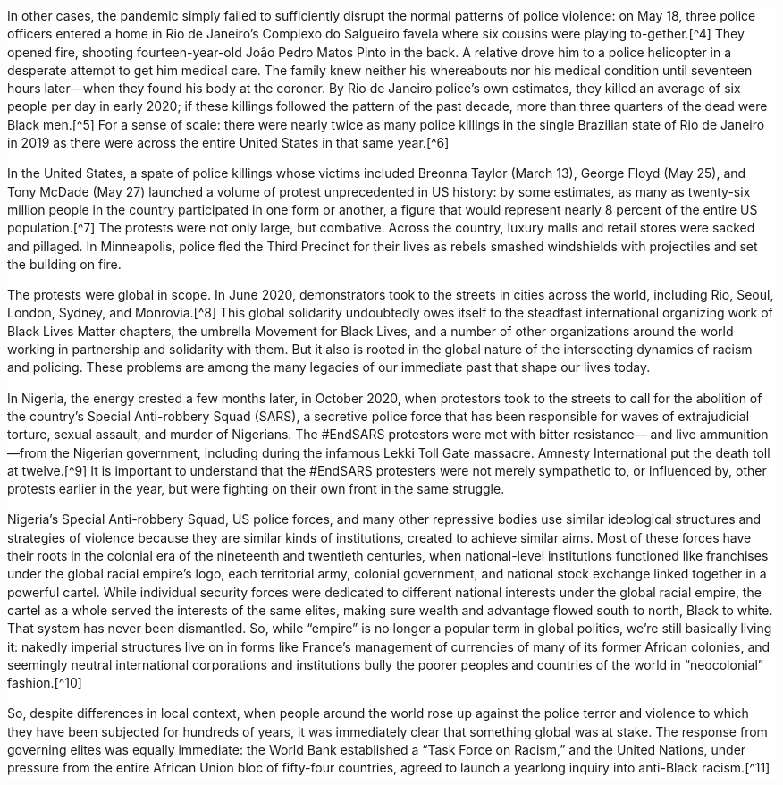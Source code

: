 In other cases, the pandemic simply failed to sufficiently disrupt the normal patterns of police violence: on May 18, three police officers entered a home in Rio de Janeiro’s Complexo do Salgueiro favela where six cousins were playing to-gether.[^4] They opened fire, shooting fourteen-year-old Joâo Pedro Matos Pinto in the back. A relative drove him to a police helicopter in a desperate attempt to get him medical care. The family knew neither his whereabouts nor his medical condition until seventeen hours later—when they found his body at the coroner. By Rio de Janeiro police’s own estimates, they killed an average of six people per day in early 2020; if these killings followed the pattern of the past decade, more than three quarters of the dead were Black men.[^5] For a sense of scale: there were nearly twice as many police killings in the single Brazilian state of Rio de Janeiro in 2019 as there were across the entire United States in that same year.[^6]

In the United States, a spate of police killings whose victims included Breonna Taylor (March 13), George Floyd (May 25), and Tony McDade (May 27) launched a volume of protest unprecedented in US history: by some estimates, as many as twenty-six million people in the country participated in one form or another, a figure that would represent nearly 8 percent of the entire US population.[^7] The protests were not only large, but combative. Across the country, luxury malls and retail stores were sacked and pillaged. In Minneapolis, police fled the Third Precinct for their lives as rebels smashed windshields with projectiles and set the building on fire.

The protests were global in scope. In June 2020, demonstrators took to the streets in cities across the world, including Rio, Seoul, London, Sydney, and Monrovia.[^8] This global solidarity undoubtedly owes itself to the steadfast international organizing work of Black Lives Matter chapters, the umbrella Movement for Black Lives, and a number of other organizations around the world working in partnership and solidarity with them. But it also is rooted in the global nature of the intersecting dynamics of racism and policing. These problems are among the many legacies of our immediate past that shape our lives today.

In Nigeria, the energy crested a few months later, in October 2020, when protestors took to the streets to call for the abolition of the country’s Special Anti-robbery Squad (SARS), a secretive police force that has been responsible for waves of extrajudicial torture, sexual assault, and murder of Nigerians. The #EndSARS protestors were met with bitter resistance— and live ammunition—from the Nigerian government, including during the infamous Lekki Toll Gate massacre. Amnesty International put the death toll at twelve.[^9] It is important to understand that the #EndSARS protesters were not merely sympathetic to, or influenced by, other protests earlier in the year, but were fighting on their own front in the same struggle.

Nigeria’s Special Anti-robbery Squad, US police forces, and many other repressive bodies use similar ideological structures and strategies of violence because they are similar kinds of institutions, created to achieve similar aims. Most of these forces have their roots in the colonial era of the nineteenth and twentieth centuries, when national-level institutions functioned like franchises under the global racial empire’s logo, each territorial army, colonial government, and national stock exchange linked together in a powerful cartel. While individual security forces were dedicated to different national interests under the global racial empire, the cartel as a whole served the interests of the same elites, making sure wealth and advantage flowed south to north, Black to white. That system has never been dismantled. So, while “empire” is no longer a popular term in global politics, we’re still basically living it: nakedly imperial structures live on in forms like France’s management of currencies of many of its former African colonies, and seemingly neutral international corporations and institutions bully the poorer peoples and countries of the world in “neocolonial” fashion.[^10]

So, despite differences in local context, when people around the world rose up against the police terror and violence to which they have been subjected for hundreds of years, it was immediately clear that something global was at stake. The response from governing elites was equally immediate: the World Bank established a “Task Force on Racism,” and the United Nations, under pressure from the entire African Union bloc of fifty-four countries, agreed to launch a yearlong inquiry into anti-Black racism.[^11]
